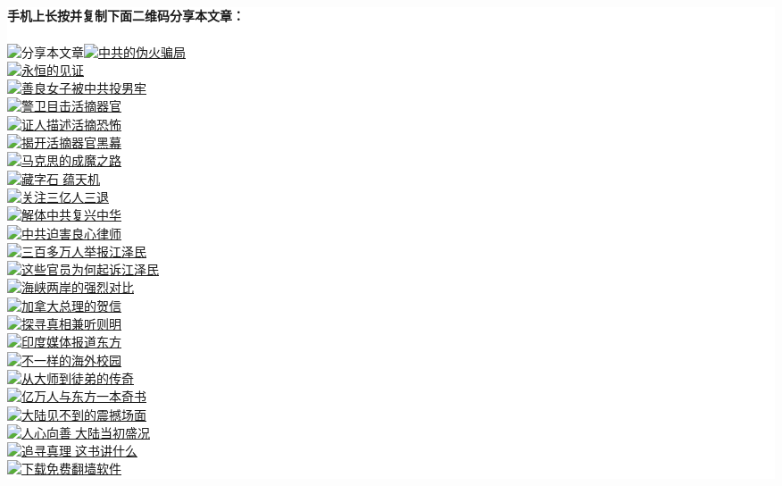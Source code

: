 <strong>手机上长按并复制下面二维码分享本文章：</strong><br><br><img src="https://quickchart.io/qr?size=256&text=https://github.com/1992513/djy/blob/master/gb/16/11/25/n8528527.md%231" title="分享本文章"></td><td VALIGN=TOP><a href="https://github.com/1992513/djy/blob/master/gb/16/1/21/n4622075.md?dfh#1" target="_blank"><img src="https://raw.githubusercontent.com/1992513/djy/master/gb/300/wei-f1.jpg" title="中共的伪火骗局"  alt="中共的伪火骗局"></a><br><a href="https://github.com/1992513/www/blob/master/README.md?dfh#9" target="_blank"><img src="https://raw.githubusercontent.com/1992513/djy/master/gb/300/yong-h.jpg" title="永恒的见证"  alt="永恒的见证"></a><br><a href="https://github.com/1992513/djy/blob/master/gb/13/9/29/n3974789.md?dfh#1" target="_blank"><img src="https://raw.githubusercontent.com/1992513/djy/master/gb/300/shang-lnz.jpg" title="善良女子被中共投男牢"  alt="善良女子被中共投男牢"></a><br><a href="https://github.com/1992513/djy/blob/master/gb/16/3/16/n4663449.md?dfh#1" target="_blank"><img src="https://raw.githubusercontent.com/1992513/djy/master/gb/300/huo-z3.jpg" title="警卫目击活摘器官"  alt="警卫目击活摘器官"></a><br><a href="https://github.com/1992513/djy/blob/master/gb/16/8/7/n8177641.md?dfh#1" target="_blank"><img src="https://raw.githubusercontent.com/1992513/djy/master/gb/300/huo-z4.jpg" title="证人描述活摘恐怖"  alt="证人描述活摘恐怖"></a><br><a href="https://github.com/1992513/djy/blob/master/gb/10/4/19/n2881569.md?dfh#1" target="_blank"><img src="https://raw.githubusercontent.com/1992513/djy/master/gb/300/huo-z1.jpg" title="揭开活摘器官黑幕"  alt="揭开活摘器官黑幕"></a><br><a href="https://github.com/1992513/djy/blob/master/gb/10/11/7/n3077476.md?dfh#1" target="_blank"><img src="https://raw.githubusercontent.com/1992513/djy/master/gb/300/ma-ks.jpg" title="马克思的成魔之路"  alt="马克思的成魔之路"></a><br><a href="https://github.com/1992513/djy/blob/master/gb/14/6/9/n4173977.md?dfh#1" target="_blank"><img src="https://raw.githubusercontent.com/1992513/djy/master/gb/300/chang-zs.jpg" title="藏字石 蕴天机"  alt="藏字石 蕴天机"></a><br><a href="https://github.com/1992513/djy/blob/master/gb/18/5/10/n10381511.md?dfh#1" target="_blank"><img src="https://raw.githubusercontent.com/1992513/djy/master/gb/300/st1.jpg" title="关注三亿人三退"  alt="关注三亿人三退"></a><br><a href="https://github.com/1992513/djy/blob/master/gb/18/3/21/n10237682.md?dfh#1" target="_blank"><img src="https://raw.githubusercontent.com/1992513/djy/master/gb/300/jie-t.jpg" title="解体中共复兴中华"  alt="解体中共复兴中华"></a><br><a href="https://github.com/1992513/djy/blob/master/gb/9/2/9/n2422991.md?dfh#1" target="_blank"><img src="https://raw.githubusercontent.com/1992513/djy/master/gb/300/gao-zs.jpg" title="中共迫害良心律师"  alt="中共迫害良心律师"></a><br><a href="https://github.com/1992513/djy/blob/master/gb/18/12/9/n10900044.md?dfh#1" target="_blank"><img src="https://raw.githubusercontent.com/1992513/djy/master/gb/300/sj1.jpg" title="三百多万人举报江泽民"  alt="三百多万人举报江泽民"></a><br><a href="https://github.com/1992513/djy/blob/master/gb/18/8/28/n10672014.md?dfh#1" target="_blank"><img src="https://raw.githubusercontent.com/1992513/djy/master/gb/300/sj2.jpg" title="这些官员为何起诉江泽民"  alt="这些官员为何起诉江泽民"></a><br><a href="https://github.com/1992513/djy/blob/master/gb/8/12/18/n2367165.md?dfh#1" target="_blank"><img src="https://raw.githubusercontent.com/1992513/djy/master/gb/300/liangan.jpg" title="海峡两岸的强烈对比"  alt="海峡两岸的强烈对比"></a><br><a href="https://github.com/1992513/djy/blob/master/gb/15/12/10/n4593139.md?dfh#1" target="_blank"><img src="https://raw.githubusercontent.com/1992513/djy/master/gb/300/jia-ndzl.jpg" title="加拿大总理的贺信"  alt="加拿大总理的贺信"></a><br><a href="https://github.com/1992513/djy/blob/master/gb/11/6/17/n3289382.md?dfh#1" target="_blank"><img src="https://raw.githubusercontent.com/1992513/djy/master/gb/300/xiao-wd.jpg" title="探寻真相兼听则明"  alt="探寻真相兼听则明"></a><br><a href="https://github.com/1992513/djy/blob/master/gb/18/10/27/n10812623.md?dfh#1" target="_blank"><img src="https://raw.githubusercontent.com/1992513/djy/master/gb/300/yindu.jpg" title="印度媒体报道东方"  alt="印度媒体报道东方"></a><br><a href="https://github.com/1992513/djy/blob/master/gb/18/6/9/n10469652.md?dfh#1" target="_blank"><img src="https://raw.githubusercontent.com/1992513/djy/master/gb/300/xie-j.jpg" title="不一样的海外校园"  alt="不一样的海外校园"></a><br><a href="https://github.com/1992513/djy/blob/master/gb/7/4/5/n1669415.md?dfh#1" target="_blank"><img src="https://raw.githubusercontent.com/1992513/djy/master/gb/300/li-up.jpg" title="从大师到徒弟的传奇"  alt="从大师到徒弟的传奇"></a><br><a href="https://github.com/1992513/djy/blob/master/gb/17/5/26/n9191512.md?dfh#1" target="_blank"><img src="https://raw.githubusercontent.com/1992513/djy/master/gb/300/zfl2.jpg" title="亿万人与东方一本奇书"  alt="亿万人与东方一本奇书"></a><br><a href="https://github.com/1992513/djy/blob/master/gb/13/11/27/n4020290.md?dfh#1" target="_blank"><img src="https://raw.githubusercontent.com/1992513/djy/master/gb/300/zhen-h.jpg" title="大陆见不到的震撼场面"  alt="大陆见不到的震撼场面"></a><br><a href="https://github.com/1992513/djy/blob/master/gb/15/7/17/n4482910.md?dfh#1" target="_blank"><img src="https://raw.githubusercontent.com/1992513/djy/master/gb/300/dalu-sk.jpg" title="人心向善 大陆当初盛况"  alt="人心向善 大陆当初盛况"></a><br><a href="https://github.com/1992513/djy/blob/master/gb/19/1/5/n10955468.md?dfh#1" target="_blank"><img src="https://raw.githubusercontent.com/1992513/djy/master/gb/300/zfl1.jpg" title="追寻真理 这书讲什么"  alt="追寻真理 这书讲什么"></a><br><a href="https://github.com/1992513/www/blob/master/README.md?dfh#1" target="_blank"><img src="https://raw.githubusercontent.com/1992513/djy/master/gb/300/fq1.jpg" title="下载免费翻墙软件"  alt="下载免费翻墙软件"></a><br></td></tr></table>
